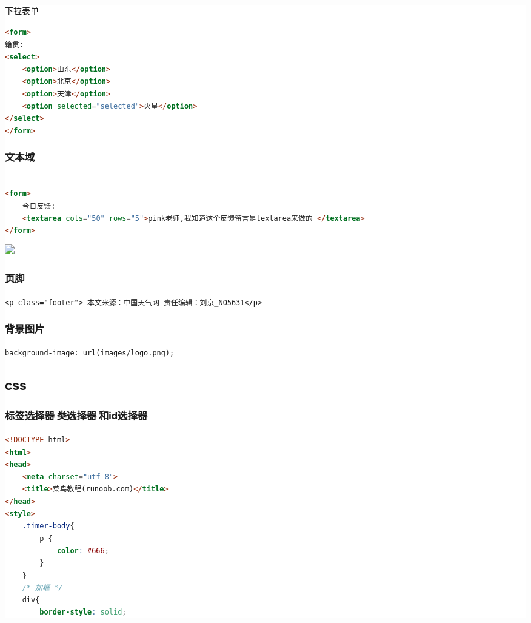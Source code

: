 
下拉表单


```html
<form>
籍贯: 
<select>
    <option>山东</option>
    <option>北京</option>
    <option>天津</option>
    <option selected="selected">火星</option>
</select>
</form>
```



### 文本域

```html

<form>
    今日反馈:
    <textarea cols="50" rows="5">pink老师,我知道这个反馈留言是textarea来做的 </textarea>
</form>

```
![](http://leaweihou.site:1003/photobed/2023_12_21_21_11_17.png)




### 页脚
`<p class="footer"> 本文来源：中国天气网 责任编辑：刘京_NO5631</p>`





### 背景图片
```background-image: url(images/logo.png);```






## css


### 标签选择器  类选择器  和id选择器

```html
<!DOCTYPE html>
<html>
<head>
    <meta charset="utf-8">
    <title>菜鸟教程(runoob.com)</title>
</head>
<style>
    .timer-body{
        p {
            color: #666;
        }
    }
    /* 加框 */
    div{   
        border-style: solid;
```
